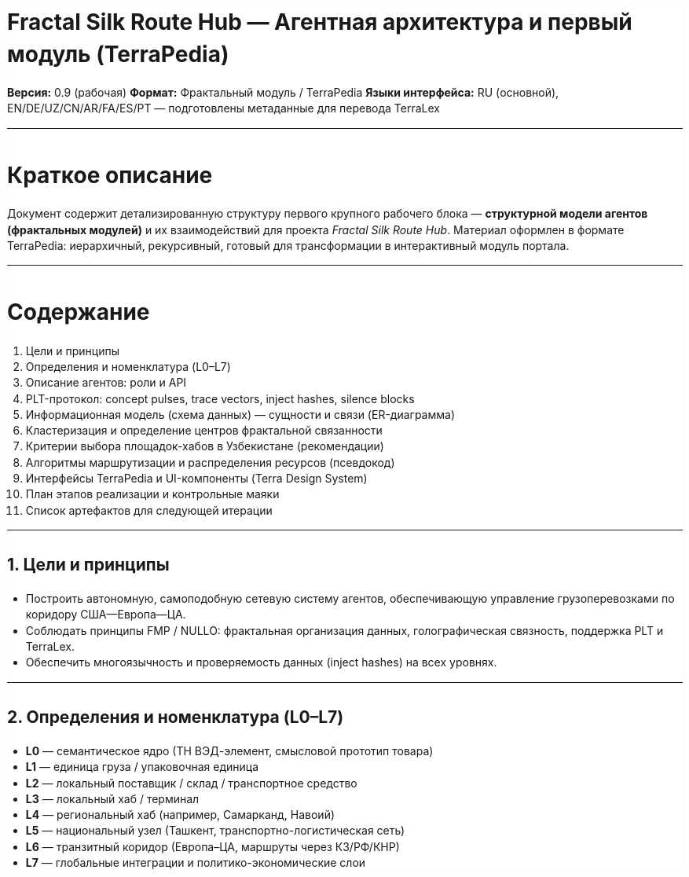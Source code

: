 # Fractal Silk Route Hub — Агентная архитектура и первый модуль (TerraPedia)

**Версия:** 0.9 (рабочая) **Формат:** Фрактальный модуль / TerraPedia **Языки интерфейса:** RU (основной), EN/DE/UZ/CN/AR/FA/ES/PT — подготовлены метаданные для перевода TerraLex

---

# Краткое описание

Документ содержит детализированную структуру первого крупного рабочего блока — **структурной модели агентов (фрактальных модулей)** и их взаимодействий для проекта *Fractal Silk Route Hub*. Материал оформлен в формате TerraPedia: иерархичный, рекурсивный, готовый для трансформации в интерактивный модуль портала.

---

# Содержание

1. Цели и принципы
2. Определения и номенклатура (L0–L7)
3. Описание агентов: роли и API
4. PLT-протокол: concept pulses, trace vectors, inject hashes, silence blocks
5. Информационная модель (схема данных) — сущности и связи (ER-диаграмма)
6. Кластеризация и определение центров фрактальной связанности
7. Критерии выбора площадок-хабов в Узбекистане (рекомендации)
8. Алгоритмы маршрутизации и распределения ресурсов (псевдокод)
9. Интерфейсы TerraPedia и UI-компоненты (Terra Design System)
10. План этапов реализации и контрольные маяки
11. Список артефактов для следующей итерации

---

## 1. Цели и принципы

- Построить автономную, самоподобную сетевую систему агентов, обеспечивающую управление грузоперевозками по коридору США—Европа—ЦА.
- Соблюдать принципы FMP / NULLO: фрактальная организация данных, голографическая связность, поддержка PLT и TerraLex.
- Обеспечить многоязычность и проверяемость данных (inject hashes) на всех уровнях.

---

## 2. Определения и номенклатура (L0–L7)

- **L0** — семантическое ядро (ТН ВЭД-элемент, смысловой прототип товара)
- **L1** — единица груза / упаковочная единица
- **L2** — локальный поставщик / склад / транспортное средство
- **L3** — локальный хаб / терминал
- **L4** — региональный хаб (например, Самарканд, Навоий)
- **L5** — национальный узел (Ташкент, транспортно-логистическая сеть)
- **L6** — транзитный коридор (Европа–ЦА, маршруты через КЗ/РФ/КНР)
- **L7** — глобальные интеграции и политико-экономические слои
